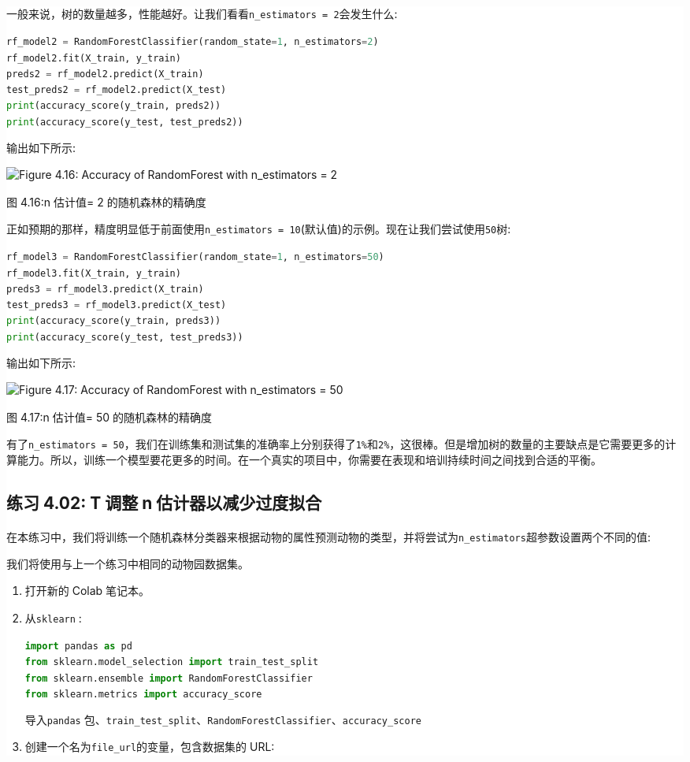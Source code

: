 一般来说，树的数量越多，性能越好。让我们看看`n_estimators = 2`会发生什么:

```py
rf_model2 = RandomForestClassifier(random_state=1, n_estimators=2)
rf_model2.fit(X_train, y_train)
preds2 = rf_model2.predict(X_train)
test_preds2 = rf_model2.predict(X_test)
print(accuracy_score(y_train, preds2))
print(accuracy_score(y_test, test_preds2))
```

输出如下所示:

![Figure 4.16: Accuracy of RandomForest with n_estimators = 2
](img/B15019_04_16.jpg)

图 4.16:n 估计值= 2 的随机森林的精确度

正如预期的那样，精度明显低于前面使用`n_estimators = 10`(默认值)的示例。现在让我们尝试使用`50`树:

```py
rf_model3 = RandomForestClassifier(random_state=1, n_estimators=50)
rf_model3.fit(X_train, y_train)
preds3 = rf_model3.predict(X_train)
test_preds3 = rf_model3.predict(X_test)
print(accuracy_score(y_train, preds3))
print(accuracy_score(y_test, test_preds3))
```

输出如下所示:

![Figure 4.17: Accuracy of RandomForest with n_estimators = 50
](img/B15019_04_17.jpg)

图 4.17:n 估计值= 50 的随机森林的精确度

有了`n_estimators = 50`，我们在训练集和测试集的准确率上分别获得了`1%`和`2%`，这很棒。但是增加树的数量的主要缺点是它需要更多的计算能力。所以，训练一个模型要花更多的时间。在一个真实的项目中，你需要在表现和培训持续时间之间找到合适的平衡。

## 练习 4.02: T 调整 n 估计器以减少过度拟合

在本练习中，我们将训练一个随机森林分类器来根据动物的属性预测动物的类型，并将尝试为`n_estimators`超参数设置两个不同的值:

我们将使用与上一个练习中相同的动物园数据集。

1.  打开新的 Colab 笔记本。
2.  从`sklearn` :

    ```py
    import pandas as pd
    from sklearn.model_selection import train_test_split
    from sklearn.ensemble import RandomForestClassifier
    from sklearn.metrics import accuracy_score
    ```

    导入`pandas` 包、`train_test_split`、`RandomForestClassifier`、`accuracy_score`
3.  创建一个名为`file_url`的变量，包含数据集的 URL:

